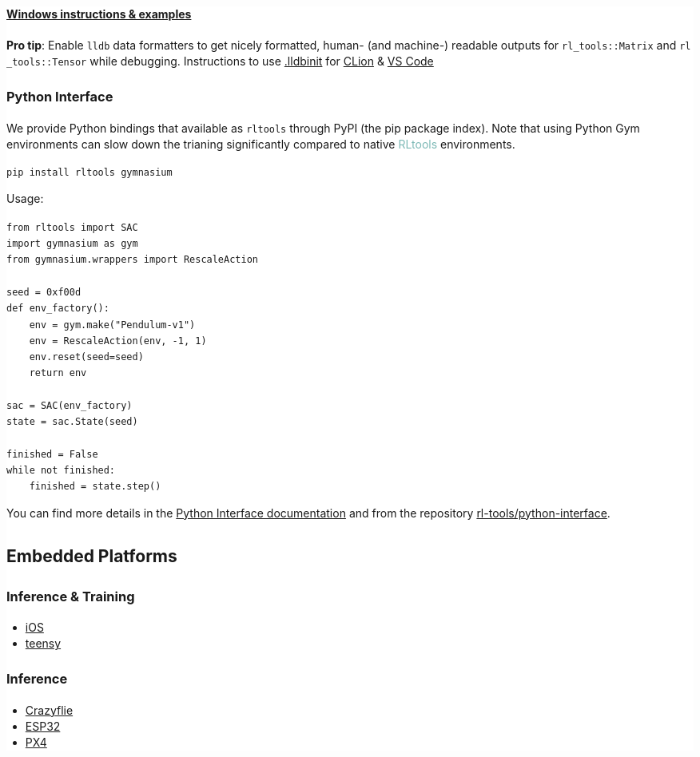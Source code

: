 #### [Windows instructions & examples](examples/windows/README.MD)

**Pro tip**: Enable `lldb` data formatters to get nicely formatted, human- (and machine-) readable outputs for `rl_tools::Matrix` and `rl_tools::Tensor` while debugging. Instructions to use [.lldbinit](./.lldbinit) for [CLion](https://www.jetbrains.com/help/clion/configuring-debugger-options.html#enable-initfiles-root) & [VS Code](https://code.visualstudio.com/docs/cpp/cpp-debug#_lldb-data-formatters)

### Python Interface

We provide Python bindings that available as `rltools` through PyPI (the pip package index). Note that using Python Gym environments can slow down the trianing significantly compared to native <span style="color:#7DB9B6">RLtools</span> environments.
```
pip install rltools gymnasium
```
Usage:
```
from rltools import SAC
import gymnasium as gym
from gymnasium.wrappers import RescaleAction

seed = 0xf00d
def env_factory():
    env = gym.make("Pendulum-v1")
    env = RescaleAction(env, -1, 1)
    env.reset(seed=seed)
    return env

sac = SAC(env_factory)
state = sac.State(seed)

finished = False
while not finished:
    finished = state.step()
```
You can find more details in the [Python Interface documentation](https://docs.rl.tools/09-Python%20Interface.html) and from the repository [rl-tools/python-interface](https://github.com/rl-tools/python-interface).

## Embedded Platforms
### Inference & Training
- [iOS](https://github.com/rl-tools/ios)
- [teensy](./embedded_platforms)
### Inference
- [Crazyflie](embedded_platforms/crazyflie)
- [ESP32](embedded_platforms)
- [PX4](embedded_platforms)
